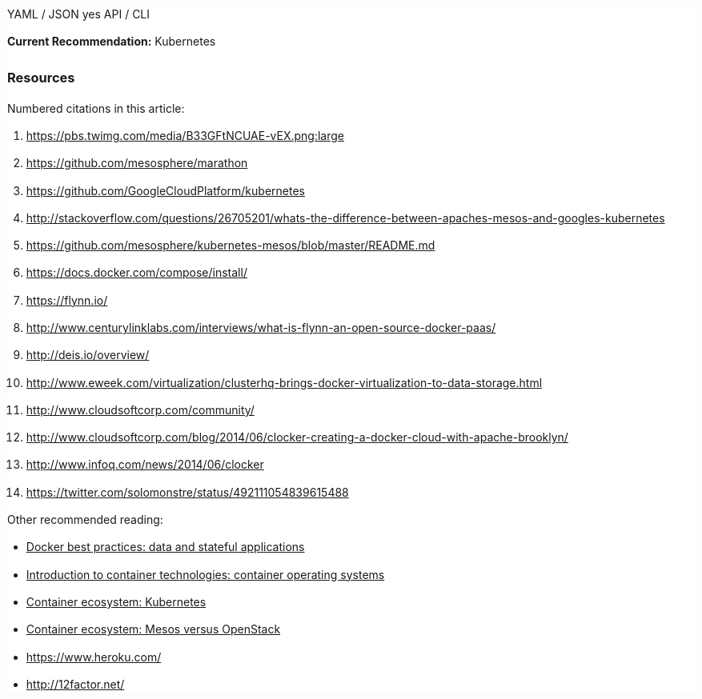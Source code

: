    <td>YAML / JSON</td>
   <td class="table-cell-green">yes</td>
   <td>API / CLI</td>
   <td></td>
  </tr>
 </tbody>
</table>

<p> </p>

**Current Recommendation:** Kubernetes

### Resources

Numbered citations in this article:

1. <https://pbs.twimg.com/media/B33GFtNCUAE-vEX.png:large>

2. <https://github.com/mesosphere/marathon>

3. <https://github.com/GoogleCloudPlatform/kubernetes>

4. <http://stackoverflow.com/questions/26705201/whats-the-difference-between-apaches-mesos-and-googles-kubernetes>

5. <https://github.com/mesosphere/kubernetes-mesos/blob/master/README.md>

6. <https://docs.docker.com/compose/install/>

7. <https://flynn.io/>

8. <http://www.centurylinklabs.com/interviews/what-is-flynn-an-open-source-docker-paas/>

9. <http://deis.io/overview/>

10. <http://www.eweek.com/virtualization/clusterhq-brings-docker-virtualization-to-data-storage.html>

11. <http://www.cloudsoftcorp.com/community/>

12. <http://www.cloudsoftcorp.com/blog/2014/06/clocker-creating-a-docker-cloud-with-apache-brooklyn/>

13. <http://www.infoq.com/news/2014/06/clocker>

14. <https://twitter.com/solomonstre/status/492111054839615488>

Other recommended reading:

- [Docker best practices: data and stateful applications](../docker-best-practices-data-stateful-applications/)

- [Introduction to container technologies: container operating systems](../container-technologies-operating-systems/)

- [Container ecosystem: Kubernetes](../container-ecosystem-kubernetes/)

- [Container ecosystem: Mesos versus OpenStack](../container-ecosystem-mesos-openstack/)

- <https://www.heroku.com/>

- <http://12factor.net/>

